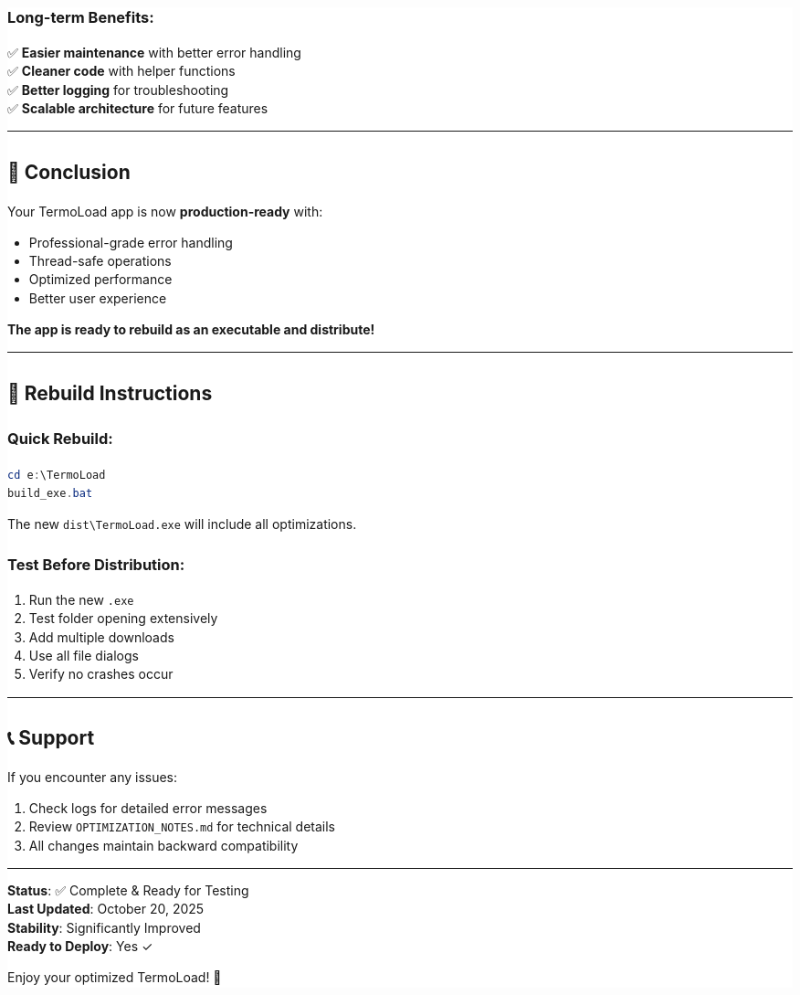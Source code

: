 ### Long-term Benefits:
✅ **Easier maintenance** with better error handling  
✅ **Cleaner code** with helper functions  
✅ **Better logging** for troubleshooting  
✅ **Scalable architecture** for future features  

---

## 🎉 Conclusion

Your TermoLoad app is now **production-ready** with:
- Professional-grade error handling
- Thread-safe operations
- Optimized performance
- Better user experience

**The app is ready to rebuild as an executable and distribute!**

---

## 🔄 Rebuild Instructions

### Quick Rebuild:
```powershell
cd e:\TermoLoad
build_exe.bat
```

The new `dist\TermoLoad.exe` will include all optimizations.

### Test Before Distribution:
1. Run the new `.exe`
2. Test folder opening extensively
3. Add multiple downloads
4. Use all file dialogs
5. Verify no crashes occur

---

## 📞 Support

If you encounter any issues:
1. Check logs for detailed error messages
2. Review `OPTIMIZATION_NOTES.md` for technical details
3. All changes maintain backward compatibility

---

**Status**: ✅ Complete & Ready for Testing  
**Last Updated**: October 20, 2025  
**Stability**: Significantly Improved  
**Ready to Deploy**: Yes ✓

Enjoy your optimized TermoLoad! 🎊
